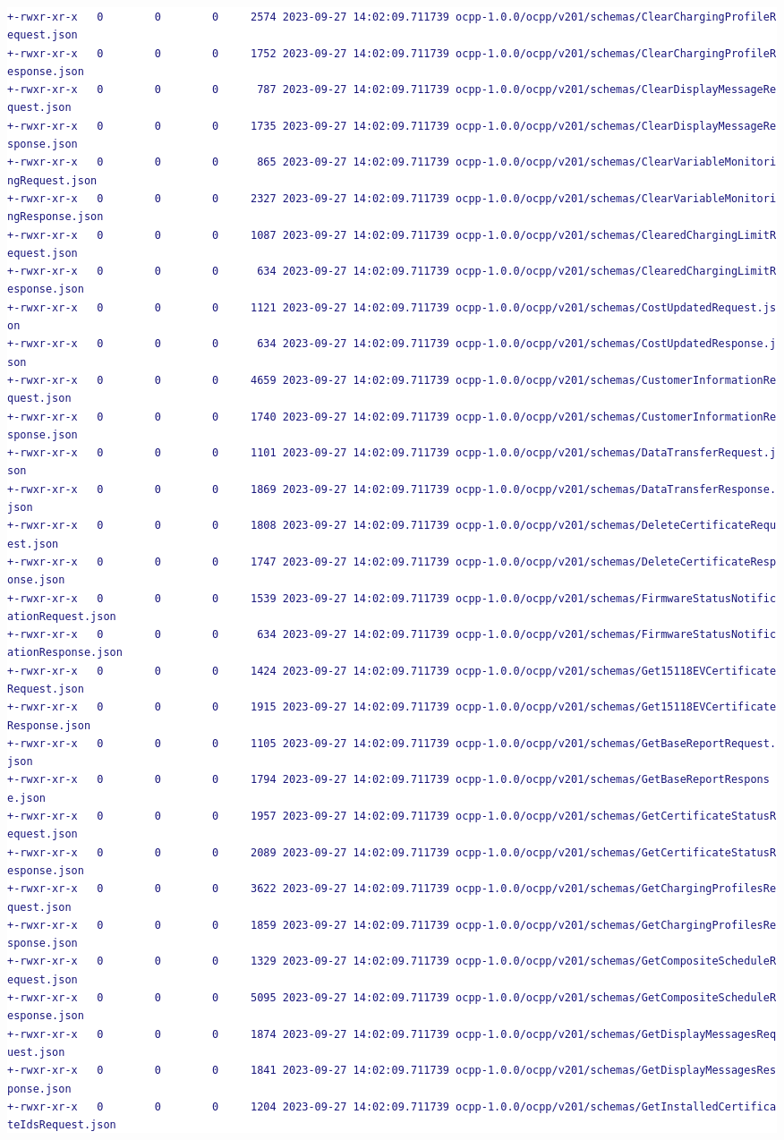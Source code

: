 ```diff
+-rwxr-xr-x   0        0        0     2574 2023-09-27 14:02:09.711739 ocpp-1.0.0/ocpp/v201/schemas/ClearChargingProfileRequest.json
+-rwxr-xr-x   0        0        0     1752 2023-09-27 14:02:09.711739 ocpp-1.0.0/ocpp/v201/schemas/ClearChargingProfileResponse.json
+-rwxr-xr-x   0        0        0      787 2023-09-27 14:02:09.711739 ocpp-1.0.0/ocpp/v201/schemas/ClearDisplayMessageRequest.json
+-rwxr-xr-x   0        0        0     1735 2023-09-27 14:02:09.711739 ocpp-1.0.0/ocpp/v201/schemas/ClearDisplayMessageResponse.json
+-rwxr-xr-x   0        0        0      865 2023-09-27 14:02:09.711739 ocpp-1.0.0/ocpp/v201/schemas/ClearVariableMonitoringRequest.json
+-rwxr-xr-x   0        0        0     2327 2023-09-27 14:02:09.711739 ocpp-1.0.0/ocpp/v201/schemas/ClearVariableMonitoringResponse.json
+-rwxr-xr-x   0        0        0     1087 2023-09-27 14:02:09.711739 ocpp-1.0.0/ocpp/v201/schemas/ClearedChargingLimitRequest.json
+-rwxr-xr-x   0        0        0      634 2023-09-27 14:02:09.711739 ocpp-1.0.0/ocpp/v201/schemas/ClearedChargingLimitResponse.json
+-rwxr-xr-x   0        0        0     1121 2023-09-27 14:02:09.711739 ocpp-1.0.0/ocpp/v201/schemas/CostUpdatedRequest.json
+-rwxr-xr-x   0        0        0      634 2023-09-27 14:02:09.711739 ocpp-1.0.0/ocpp/v201/schemas/CostUpdatedResponse.json
+-rwxr-xr-x   0        0        0     4659 2023-09-27 14:02:09.711739 ocpp-1.0.0/ocpp/v201/schemas/CustomerInformationRequest.json
+-rwxr-xr-x   0        0        0     1740 2023-09-27 14:02:09.711739 ocpp-1.0.0/ocpp/v201/schemas/CustomerInformationResponse.json
+-rwxr-xr-x   0        0        0     1101 2023-09-27 14:02:09.711739 ocpp-1.0.0/ocpp/v201/schemas/DataTransferRequest.json
+-rwxr-xr-x   0        0        0     1869 2023-09-27 14:02:09.711739 ocpp-1.0.0/ocpp/v201/schemas/DataTransferResponse.json
+-rwxr-xr-x   0        0        0     1808 2023-09-27 14:02:09.711739 ocpp-1.0.0/ocpp/v201/schemas/DeleteCertificateRequest.json
+-rwxr-xr-x   0        0        0     1747 2023-09-27 14:02:09.711739 ocpp-1.0.0/ocpp/v201/schemas/DeleteCertificateResponse.json
+-rwxr-xr-x   0        0        0     1539 2023-09-27 14:02:09.711739 ocpp-1.0.0/ocpp/v201/schemas/FirmwareStatusNotificationRequest.json
+-rwxr-xr-x   0        0        0      634 2023-09-27 14:02:09.711739 ocpp-1.0.0/ocpp/v201/schemas/FirmwareStatusNotificationResponse.json
+-rwxr-xr-x   0        0        0     1424 2023-09-27 14:02:09.711739 ocpp-1.0.0/ocpp/v201/schemas/Get15118EVCertificateRequest.json
+-rwxr-xr-x   0        0        0     1915 2023-09-27 14:02:09.711739 ocpp-1.0.0/ocpp/v201/schemas/Get15118EVCertificateResponse.json
+-rwxr-xr-x   0        0        0     1105 2023-09-27 14:02:09.711739 ocpp-1.0.0/ocpp/v201/schemas/GetBaseReportRequest.json
+-rwxr-xr-x   0        0        0     1794 2023-09-27 14:02:09.711739 ocpp-1.0.0/ocpp/v201/schemas/GetBaseReportResponse.json
+-rwxr-xr-x   0        0        0     1957 2023-09-27 14:02:09.711739 ocpp-1.0.0/ocpp/v201/schemas/GetCertificateStatusRequest.json
+-rwxr-xr-x   0        0        0     2089 2023-09-27 14:02:09.711739 ocpp-1.0.0/ocpp/v201/schemas/GetCertificateStatusResponse.json
+-rwxr-xr-x   0        0        0     3622 2023-09-27 14:02:09.711739 ocpp-1.0.0/ocpp/v201/schemas/GetChargingProfilesRequest.json
+-rwxr-xr-x   0        0        0     1859 2023-09-27 14:02:09.711739 ocpp-1.0.0/ocpp/v201/schemas/GetChargingProfilesResponse.json
+-rwxr-xr-x   0        0        0     1329 2023-09-27 14:02:09.711739 ocpp-1.0.0/ocpp/v201/schemas/GetCompositeScheduleRequest.json
+-rwxr-xr-x   0        0        0     5095 2023-09-27 14:02:09.711739 ocpp-1.0.0/ocpp/v201/schemas/GetCompositeScheduleResponse.json
+-rwxr-xr-x   0        0        0     1874 2023-09-27 14:02:09.711739 ocpp-1.0.0/ocpp/v201/schemas/GetDisplayMessagesRequest.json
+-rwxr-xr-x   0        0        0     1841 2023-09-27 14:02:09.711739 ocpp-1.0.0/ocpp/v201/schemas/GetDisplayMessagesResponse.json
+-rwxr-xr-x   0        0        0     1204 2023-09-27 14:02:09.711739 ocpp-1.0.0/ocpp/v201/schemas/GetInstalledCertificateIdsRequest.json
```